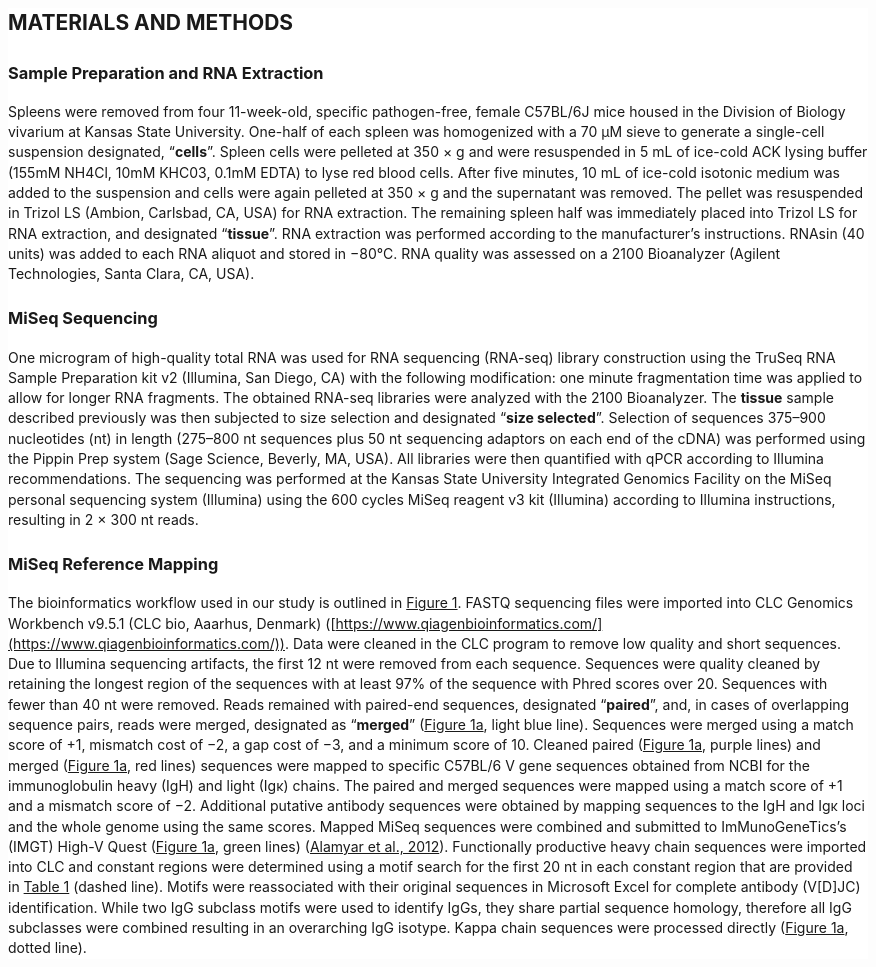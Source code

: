 ## MATERIALS AND METHODS

### Sample Preparation and RNA Extraction

Spleens were removed from four 11-week-old, specific pathogen-free, female C57BL/6J mice housed in the Division of Biology vivarium at Kansas State University. One-half of each spleen was homogenized with a 70 µM sieve to generate a single-cell suspension designated, “**cells**”. Spleen cells were pelleted at 350 × g and were resuspended in 5 mL of ice-cold ACK lysing buffer (155mM NH4Cl, 10mM KHC03, 0.1mM EDTA) to lyse red blood cells. After five minutes, 10 mL of ice-cold isotonic medium was added to the suspension and cells were again pelleted at 350 × g and the supernatant was removed. The pellet was resuspended in Trizol LS (Ambion, Carlsbad, CA, USA) for RNA extraction. The remaining spleen half was immediately placed into Trizol LS for RNA extraction, and designated “**tissue**”. RNA extraction was performed according to the manufacturer’s instructions. RNAsin (40 units) was added to each RNA aliquot and stored in −80°C. RNA quality was assessed on a 2100 Bioanalyzer (Agilent Technologies, Santa Clara, CA, USA).

### MiSeq Sequencing

One microgram of high-quality total RNA was used for RNA sequencing (RNA-seq) library construction using the TruSeq RNA Sample Preparation kit v2 (Illumina, San Diego, CA) with the following modification: one minute fragmentation time was applied to allow for longer RNA fragments. The obtained RNA-seq libraries were analyzed with the 2100 Bioanalyzer. The **tissue** sample described previously was then subjected to size selection and designated “**size selected**”. Selection of sequences 375–900 nucleotides (nt) in length (275–800 nt sequences plus 50 nt sequencing adaptors on each end of the cDNA) was performed using the Pippin Prep system (Sage Science, Beverly, MA, USA). All libraries were then quantified with qPCR according to Illumina recommendations. The sequencing was performed at the Kansas State University Integrated Genomics Facility on the MiSeq personal sequencing system (Illumina) using the 600 cycles MiSeq reagent v3 kit (Illumina) according to Illumina instructions, resulting in 2 × 300 nt reads.

### MiSeq Reference Mapping

The bioinformatics workflow used in our study is outlined in [Figure 1](#F1). FASTQ sequencing files were imported into CLC Genomics Workbench v9.5.1 (CLC bio, Aaarhus, Denmark) ([https://www.qiagenbioinformatics.com/](https://www.qiagenbioinformatics.com/)). Data were cleaned in the CLC program to remove low quality and short sequences. Due to Illumina sequencing artifacts, the first 12 nt were removed from each sequence. Sequences were quality cleaned by retaining the longest region of the sequences with at least 97% of the sequence with Phred scores over 20. Sequences with fewer than 40 nt were removed. Reads remained with paired-end sequences, designated “**paired**”, and, in cases of overlapping sequence pairs, reads were merged, designated as “**merged**” ([Figure 1a](#F1), light blue line). Sequences were merged using a match score of +1, mismatch cost of −2, a gap cost of −3, and a minimum score of 10. Cleaned paired ([Figure 1a](#F1), purple lines) and merged ([Figure 1a](#F1), red lines) sequences were mapped to specific C57BL/6 V gene sequences obtained from NCBI for the immunoglobulin heavy (IgH) and light (Igκ) chains. The paired and merged sequences were mapped using a match score of +1 and a mismatch score of −2. Additional putative antibody sequences were obtained by mapping sequences to the IgH and Igκ loci and the whole genome using the same scores. Mapped MiSeq sequences were combined and submitted to ImMunoGeneTics’s (IMGT) High-V Quest ([Figure 1a](#F1), green lines) ([Alamyar et al., 2012](#R1)). Functionally productive heavy chain sequences were imported into CLC and constant regions were determined using a motif search for the first 20 nt in each constant region that are provided in [Table 1](#T1) (dashed line). Motifs were reassociated with their original sequences in Microsoft Excel for complete antibody (V\[D\]JC) identification. While two IgG subclass motifs were used to identify IgGs, they share partial sequence homology, therefore all IgG subclasses were combined resulting in an overarching IgG isotype. Kappa chain sequences were processed directly ([Figure 1a](#F1), dotted line).
